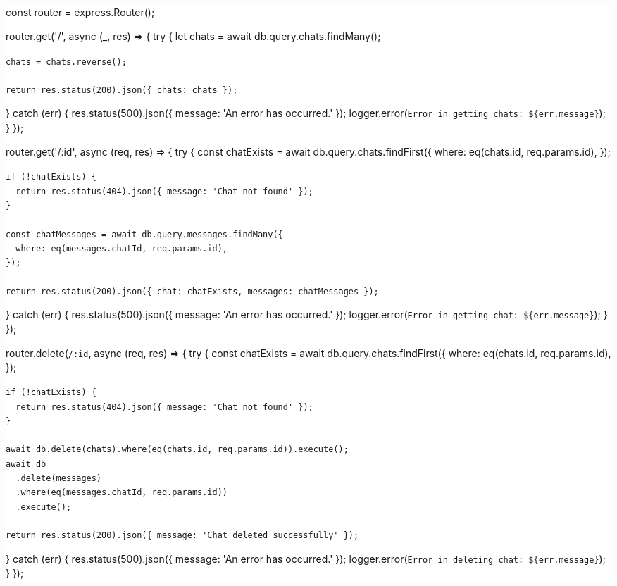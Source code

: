 const router = express.Router();

router.get('/', async (_, res) => {
  try {
    let chats = await db.query.chats.findMany();

    chats = chats.reverse();

    return res.status(200).json({ chats: chats });
  } catch (err) {
    res.status(500).json({ message: 'An error has occurred.' });
    logger.error(`Error in getting chats: ${err.message}`);
  }
});

router.get('/:id', async (req, res) => {
  try {
    const chatExists = await db.query.chats.findFirst({
      where: eq(chats.id, req.params.id),
    });

    if (!chatExists) {
      return res.status(404).json({ message: 'Chat not found' });
    }

    const chatMessages = await db.query.messages.findMany({
      where: eq(messages.chatId, req.params.id),
    });

    return res.status(200).json({ chat: chatExists, messages: chatMessages });
  } catch (err) {
    res.status(500).json({ message: 'An error has occurred.' });
    logger.error(`Error in getting chat: ${err.message}`);
  }
});

router.delete(`/:id`, async (req, res) => {
  try {
    const chatExists = await db.query.chats.findFirst({
      where: eq(chats.id, req.params.id),
    });

    if (!chatExists) {
      return res.status(404).json({ message: 'Chat not found' });
    }

    await db.delete(chats).where(eq(chats.id, req.params.id)).execute();
    await db
      .delete(messages)
      .where(eq(messages.chatId, req.params.id))
      .execute();

    return res.status(200).json({ message: 'Chat deleted successfully' });
  } catch (err) {
    res.status(500).json({ message: 'An error has occurred.' });
    logger.error(`Error in deleting chat: ${err.message}`);
  }
});
